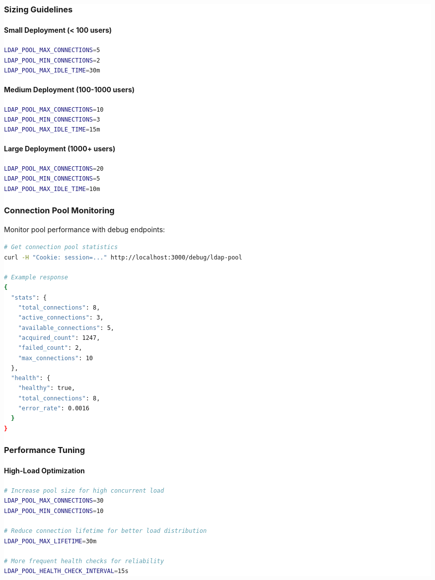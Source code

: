 ### Sizing Guidelines

#### Small Deployment (< 100 users)
```bash
LDAP_POOL_MAX_CONNECTIONS=5
LDAP_POOL_MIN_CONNECTIONS=2
LDAP_POOL_MAX_IDLE_TIME=30m
```

#### Medium Deployment (100-1000 users)  
```bash
LDAP_POOL_MAX_CONNECTIONS=10
LDAP_POOL_MIN_CONNECTIONS=3
LDAP_POOL_MAX_IDLE_TIME=15m
```

#### Large Deployment (1000+ users)
```bash
LDAP_POOL_MAX_CONNECTIONS=20
LDAP_POOL_MIN_CONNECTIONS=5
LDAP_POOL_MAX_IDLE_TIME=10m
```

### Connection Pool Monitoring

Monitor pool performance with debug endpoints:

```bash
# Get connection pool statistics
curl -H "Cookie: session=..." http://localhost:3000/debug/ldap-pool

# Example response
{
  "stats": {
    "total_connections": 8,
    "active_connections": 3,
    "available_connections": 5,
    "acquired_count": 1247,
    "failed_count": 2,
    "max_connections": 10
  },
  "health": {
    "healthy": true,
    "total_connections": 8,
    "error_rate": 0.0016
  }
}
```

### Performance Tuning

#### High-Load Optimization
```bash
# Increase pool size for high concurrent load
LDAP_POOL_MAX_CONNECTIONS=30
LDAP_POOL_MIN_CONNECTIONS=10

# Reduce connection lifetime for better load distribution
LDAP_POOL_MAX_LIFETIME=30m

# More frequent health checks for reliability
LDAP_POOL_HEALTH_CHECK_INTERVAL=15s
```
